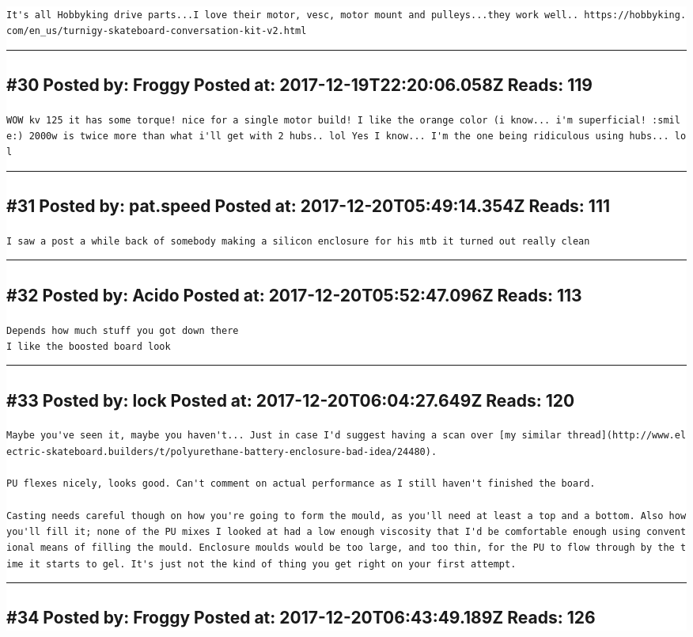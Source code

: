 ```
It's all Hobbyking drive parts...I love their motor, vesc, motor mount and pulleys...they work well.. https://hobbyking.com/en_us/turnigy-skateboard-conversation-kit-v2.html
```

---
## \#30 Posted by: Froggy Posted at: 2017-12-19T22:20:06.058Z Reads: 119

```
WOW kv 125 it has some torque! nice for a single motor build! I like the orange color (i know... i'm superficial! :smile:) 2000w is twice more than what i'll get with 2 hubs.. lol Yes I know... I'm the one being ridiculous using hubs... lol
```

---
## \#31 Posted by: pat.speed Posted at: 2017-12-20T05:49:14.354Z Reads: 111

```
I saw a post a while back of somebody making a silicon enclosure for his mtb it turned out really clean
```

---
## \#32 Posted by: Acido Posted at: 2017-12-20T05:52:47.096Z Reads: 113

```
Depends how much stuff you got down there 
I like the boosted board look
```

---
## \#33 Posted by: lock Posted at: 2017-12-20T06:04:27.649Z Reads: 120

```
Maybe you've seen it, maybe you haven't... Just in case I'd suggest having a scan over [my similar thread](http://www.electric-skateboard.builders/t/polyurethane-battery-enclosure-bad-idea/24480).

PU flexes nicely, looks good. Can't comment on actual performance as I still haven't finished the board.

Casting needs careful though on how you're going to form the mould, as you'll need at least a top and a bottom. Also how you'll fill it; none of the PU mixes I looked at had a low enough viscosity that I'd be comfortable enough using conventional means of filling the mould. Enclosure moulds would be too large, and too thin, for the PU to flow through by the time it starts to gel. It's just not the kind of thing you get right on your first attempt.
```

---
## \#34 Posted by: Froggy Posted at: 2017-12-20T06:43:49.189Z Reads: 126
